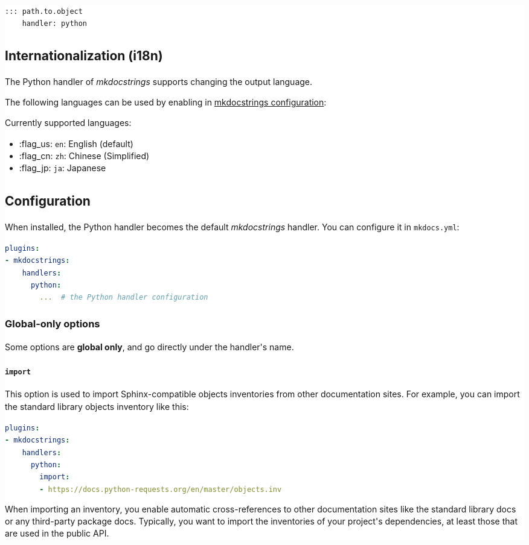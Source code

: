 ```md
::: path.to.object
    handler: python
```

## Internationalization (i18n)

The Python handler of *mkdocstrings* supports changing the output language.

The following languages can be used by enabling in [mkdocstrings configuration](https://mkdocstrings.github.io/usage/#internationalization-i18n):

Currently supported languages:

- :flag_us: `en`: English (default) 
- :flag_cn: `zh`: Chinese (Simplified) 
- :flag_jp: `ja`: Japanese 

## Configuration

When installed, the Python handler becomes the default *mkdocstrings* handler.
You can configure it in `mkdocs.yml`:

```yaml title="mkdocs.yml"
plugins:
- mkdocstrings:
    handlers:
      python:
        ...  # the Python handler configuration
```

### Global-only options

Some options are **global only**, and go directly under the handler's name.

#### `import`

This option is used to import Sphinx-compatible objects inventories from other
documentation sites. For example, you can import the standard library
objects inventory like this:

```yaml title="mkdocs.yml"
plugins:
- mkdocstrings:
    handlers:
      python:
        import:
        - https://docs.python-requests.org/en/master/objects.inv
```

When importing an inventory, you enable automatic cross-references
to other documentation sites like the standard library docs
or any third-party package docs. Typically, you want to import
the inventories of your project's dependencies, at least those
that are used in the public API. 
